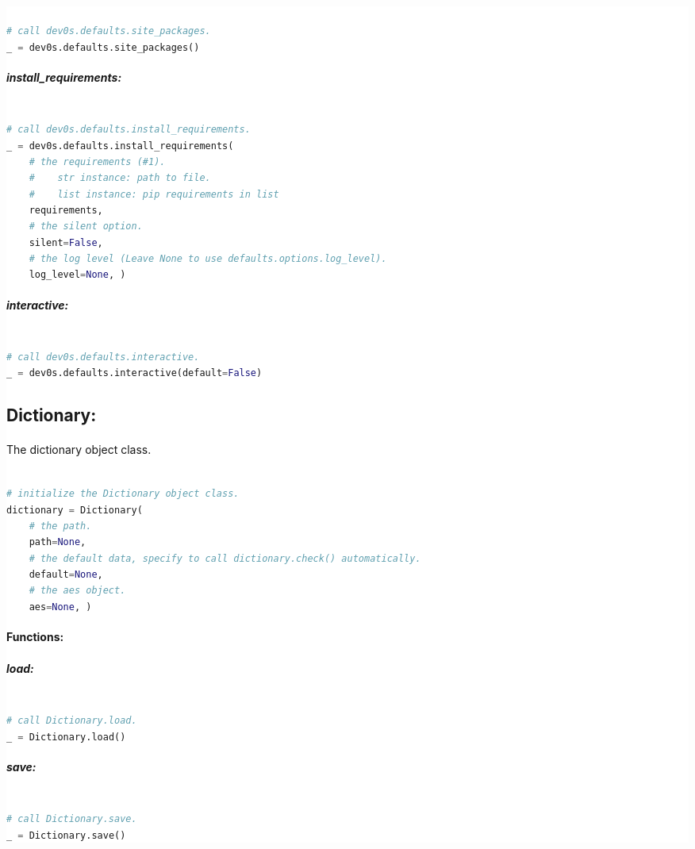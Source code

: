 ``` python

# call dev0s.defaults.site_packages.
_ = dev0s.defaults.site_packages()

```
##### install_requirements:
``` python

# call dev0s.defaults.install_requirements.
_ = dev0s.defaults.install_requirements(
    # the requirements (#1).
    #    str instance: path to file.
    #    list instance: pip requirements in list
    requirements,
    # the silent option.
    silent=False,
    # the log level (Leave None to use defaults.options.log_level).
    log_level=None, )

```
##### interactive:
``` python

# call dev0s.defaults.interactive.
_ = dev0s.defaults.interactive(default=False)

```

## Dictionary:
The dictionary object class.
``` python 

# initialize the Dictionary object class.
dictionary = Dictionary(
    # the path.
    path=None,
    # the default data, specify to call dictionary.check() automatically.
    default=None,
    # the aes object.
    aes=None, )

```

#### Functions:

##### load:
``` python

# call Dictionary.load.
_ = Dictionary.load()

```
##### save:
``` python

# call Dictionary.save.
_ = Dictionary.save()

```
